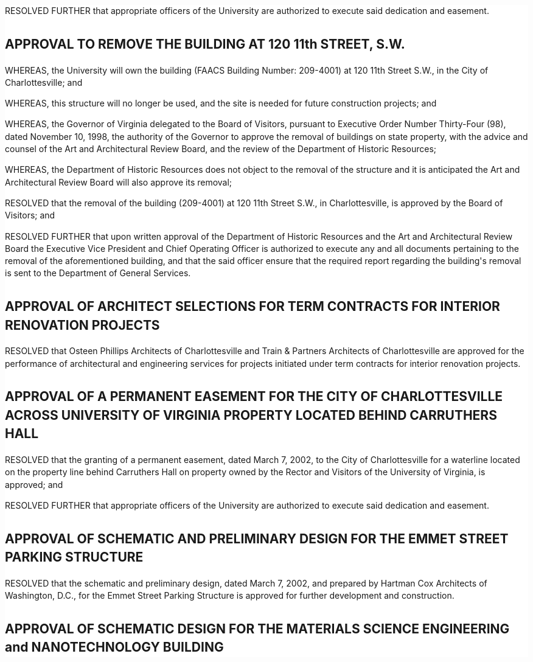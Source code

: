 RESOLVED FURTHER that appropriate officers of the University are authorized to execute said dedication and easement.

APPROVAL TO REMOVE THE BUILDING AT 120 11th STREET, S.W.
--------------------------------------------------------

WHEREAS, the University will own the building (FAACS Building Number: 209-4001) at 120 11th Street S.W., in the City of Charlottesville; and

WHEREAS, this structure will no longer be used, and the site is needed for future construction projects; and

WHEREAS, the Governor of Virginia delegated to the Board of Visitors, pursuant to Executive Order Number Thirty-Four (98), dated November 10, 1998, the authority of the Governor to approve the removal of buildings on state property, with the advice and counsel of the Art and Architectural Review Board, and the review of the Department of Historic Resources;

WHEREAS, the Department of Historic Resources does not object to the removal of the structure and it is anticipated the Art and Architectural Review Board will also approve its removal;

RESOLVED that the removal of the building (209-4001) at 120 11th Street S.W., in Charlottesville, is approved by the Board of Visitors; and

RESOLVED FURTHER that upon written approval of the Department of Historic Resources and the Art and Architectural Review Board the Executive Vice President and Chief Operating Officer is authorized to execute any and all documents pertaining to the removal of the aforementioned building, and that the said officer ensure that the required report regarding the building's removal is sent to the Department of General Services.

APPROVAL OF ARCHITECT SELECTIONS FOR TERM CONTRACTS FOR INTERIOR RENOVATION PROJECTS
------------------------------------------------------------------------------------

RESOLVED that Osteen Phillips Architects of Charlottesville and Train & Partners Architects of Charlottesville are approved for the performance of architectural and engineering services for projects initiated under term contracts for interior renovation projects.

APPROVAL OF A PERMANENT EASEMENT FOR THE CITY OF CHARLOTTESVILLE ACROSS UNIVERSITY OF VIRGINIA PROPERTY LOCATED BEHIND CARRUTHERS HALL
--------------------------------------------------------------------------------------------------------------------------------------

RESOLVED that the granting of a permanent easement, dated March 7, 2002, to the City of Charlottesville for a waterline located on the property line behind Carruthers Hall on property owned by the Rector and Visitors of the University of Virginia, is approved; and

RESOLVED FURTHER that appropriate officers of the University are authorized to execute said dedication and easement.

APPROVAL OF SCHEMATIC AND PRELIMINARY DESIGN FOR THE EMMET STREET PARKING STRUCTURE
-----------------------------------------------------------------------------------

RESOLVED that the schematic and preliminary design, dated March 7, 2002, and prepared by Hartman Cox Architects of Washington, D.C., for the Emmet Street Parking Structure is approved for further development and construction.

APPROVAL OF SCHEMATIC DESIGN FOR THE MATERIALS SCIENCE ENGINEERING and NANOTECHNOLOGY BUILDING
----------------------------------------------------------------------------------------------
